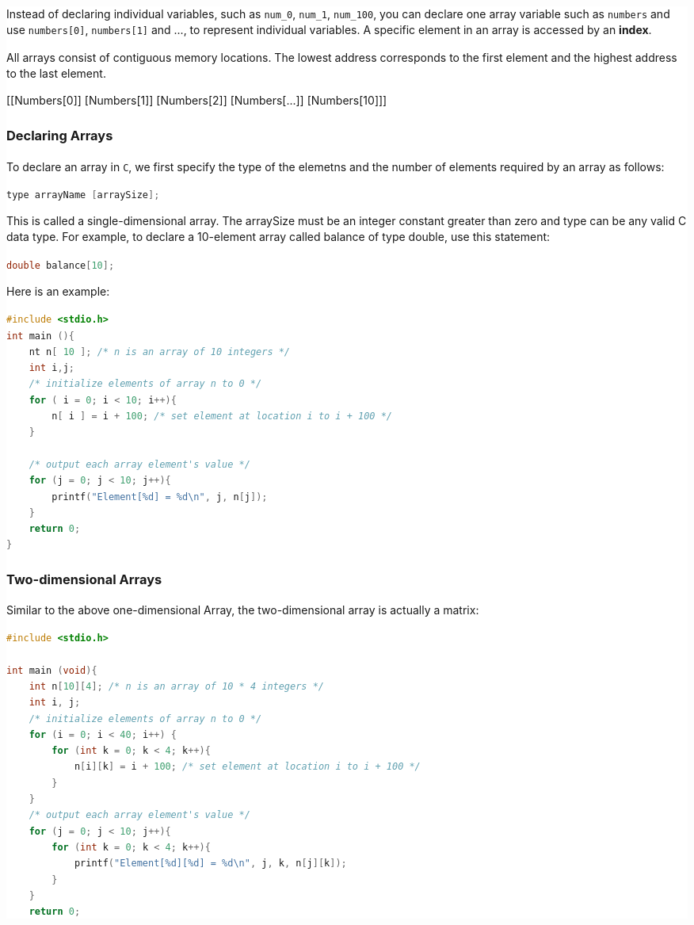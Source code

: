 Instead of declaring individual variables, such as `num_0`, `num_1`, `num_100`, you can declare one array variable such as `numbers` and use `numbers[0]`, `numbers[1]` and ..., to represent individual variables. A specific element in an array is accessed by an **index**.

All arrays consist of contiguous memory locations. The lowest address corresponds to the first element and the highest address to the last element.

[[Numbers[0]] [Numbers[1]] [Numbers[2]] [Numbers[...]] [Numbers[10]]]

### Declaring Arrays

To declare an array in `C`, we first specify the type of the elemetns and the number of elements required by an array as follows:

```C
type arrayName [arraySize];
```
This is called a single-dimensional array. The arraySize must be an integer constant greater than zero and type can be any valid C data type. For example, to declare a 10-element array called balance of type double, use this statement:

```C
double balance[10];
```

Here is an example:

```C
#include <stdio.h>
int main (){
    nt n[ 10 ]; /* n is an array of 10 integers */
    int i,j;
    /* initialize elements of array n to 0 */ 
    for ( i = 0; i < 10; i++){
        n[ i ] = i + 100; /* set element at location i to i + 100 */
    }

    /* output each array element's value */
    for (j = 0; j < 10; j++){
        printf("Element[%d] = %d\n", j, n[j]);
    }
    return 0;
}
```
### Two-dimensional Arrays

Similar to the above one-dimensional Array, the two-dimensional array is actually a matrix:

```C
#include <stdio.h>

int main (void){
    int n[10][4]; /* n is an array of 10 * 4 integers */
    int i, j;
    /* initialize elements of array n to 0 */ 
    for (i = 0; i < 40; i++) {
        for (int k = 0; k < 4; k++){
            n[i][k] = i + 100; /* set element at location i to i + 100 */
        }
    }
    /* output each array element's value */
    for (j = 0; j < 10; j++){
        for (int k = 0; k < 4; k++){
            printf("Element[%d][%d] = %d\n", j, k, n[j][k]);
        }
    }
    return 0;

```
